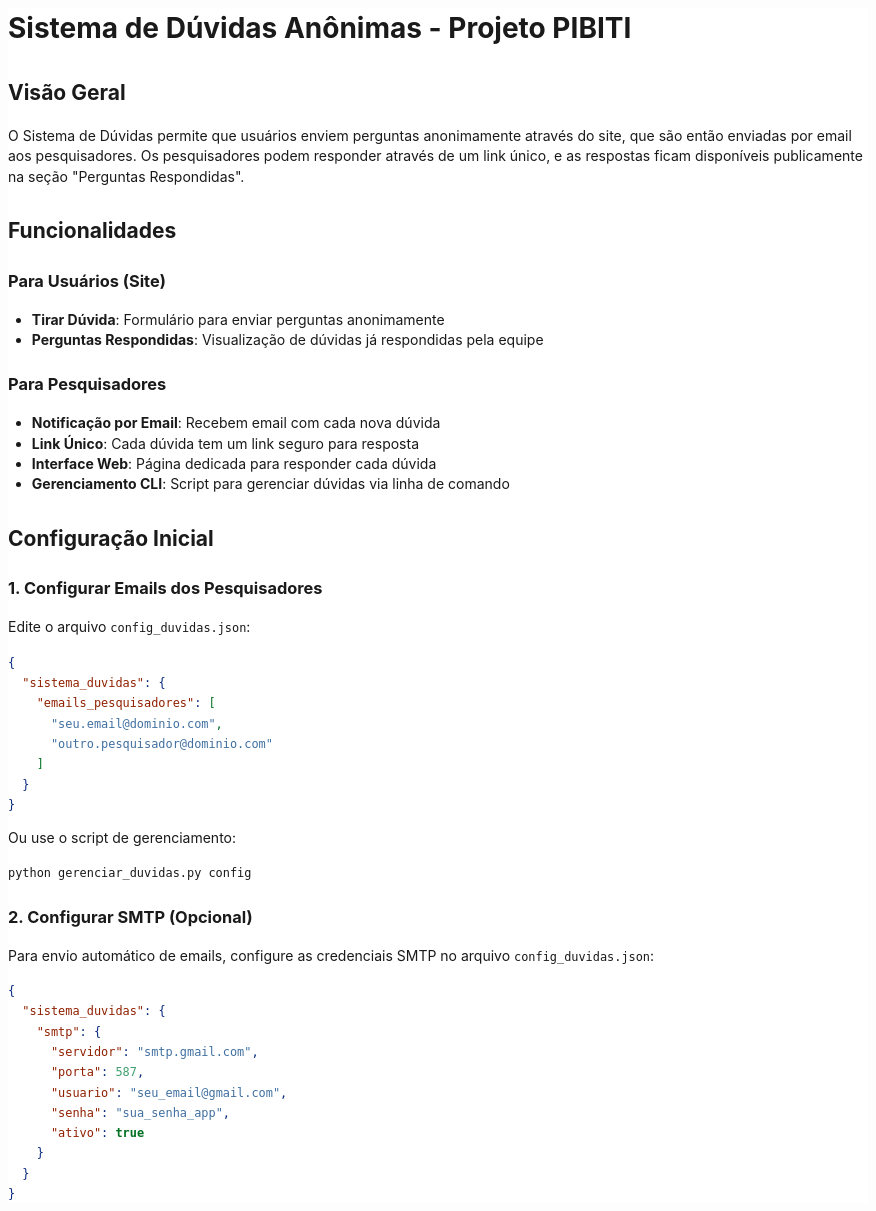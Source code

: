# Sistema de Dúvidas Anônimas - Projeto PIBITI

## Visão Geral

O Sistema de Dúvidas permite que usuários enviem perguntas anonimamente através do site, que são então enviadas por email aos pesquisadores. Os pesquisadores podem responder através de um link único, e as respostas ficam disponíveis publicamente na seção "Perguntas Respondidas".

## Funcionalidades

### Para Usuários (Site)
- **Tirar Dúvida**: Formulário para enviar perguntas anonimamente
- **Perguntas Respondidas**: Visualização de dúvidas já respondidas pela equipe

### Para Pesquisadores
- **Notificação por Email**: Recebem email com cada nova dúvida
- **Link Único**: Cada dúvida tem um link seguro para resposta
- **Interface Web**: Página dedicada para responder cada dúvida
- **Gerenciamento CLI**: Script para gerenciar dúvidas via linha de comando

## Configuração Inicial

### 1. Configurar Emails dos Pesquisadores

Edite o arquivo `config_duvidas.json`:

```json
{
  "sistema_duvidas": {
    "emails_pesquisadores": [
      "seu.email@dominio.com",
      "outro.pesquisador@dominio.com"
    ]
  }
}
```

Ou use o script de gerenciamento:

```bash
python gerenciar_duvidas.py config
```

### 2. Configurar SMTP (Opcional)

Para envio automático de emails, configure as credenciais SMTP no arquivo `config_duvidas.json`:

```json
{
  "sistema_duvidas": {
    "smtp": {
      "servidor": "smtp.gmail.com",
      "porta": 587,
      "usuario": "seu_email@gmail.com",
      "senha": "sua_senha_app",
      "ativo": true
    }
  }
}
```
